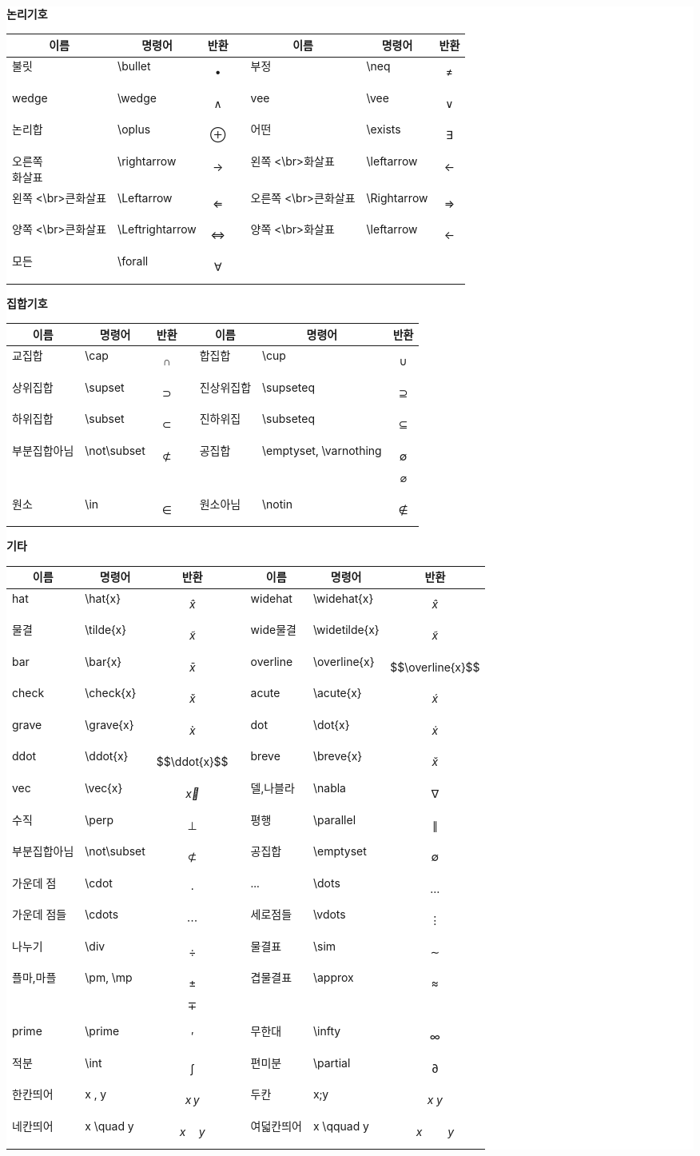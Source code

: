 
**논리기호**

| 이름 | 명령어 | 반환 | | 이름 | 명령어 | 반환|
| ---- | ------ | ---- | -- | --- | --- | --- |
| 불릿 | \bullet | $$\bullet$$ | | 부정 | \neq  | $$\neq$$ |
| wedge | \wedge | $$\wedge$$ | | vee | \vee | $$\vee$$ |
| 논리합 | \oplus | $$\oplus$$ | | 어떤 | \exists | $$\exists$$ |
| 오른쪽 </br>화살표 | \rightarrow | $$\rightarrow$$ | | 왼쪽 <\br>화살표 | \leftarrow  | $$\leftarrow$$ |
| 왼쪽 <\br>큰화살표 | \Leftarrow | $$\Leftarrow$$ | | 오른쪽 <\br>큰화살표 | \Rightarrow | $$\Rightarrow$$ |
| 양쪽 <\br>큰화살표 | \Leftrightarrow | $$\Leftrightarrow$$ | | 양쪽 <\br>화살표  | \leftarrow | $$\leftarrow$$ |
| 모든 | \forall | $$\forall$$ | |   |   |  |


**집합기호**

| 이름 | 명령어 | 반환 | | 이름 | 명령어 | 반환|
| ---- | ------ | ---- | -- | --- | --- | --- |
| 교집합 | \cap | $$\cap$$ | | 합집합 | \cup | $$\cup$$ |
| 상위집합 | \supset | $$\supset$$ | | 진상위집합 | \supseteq | $$\supseteq$$ |
| 하위집합 | \subset | $$\subset$$ | | 진하위집 | \subseteq | $$\subseteq$$ |
| 부분집합아님 | \not\subset | $$\not\subset$$ | | 공집합 | \emptyset, \varnothing | $$\emptyset$$ $$\varnothing$$ |
| 원소 | \in | $$\in$$ | | 원소아님  | \notin  | $$\notin$$ |


**기타**

| 이름 | 명령어 | 반환 | | 이름 | 명령어 | 반환|
| ---- | ------ | ---- | -- | --- | --- | --- |
| hat | \hat{x} | $$\hat{x}$$ | | widehat  | \widehat{x} | $$\widehat{x}$$ |
| 물결 | \tilde{x} | $$\tilde{x}$$ | | wide물결 | \widetilde{x} | $$\widetilde{x}$$ |
| bar | \bar{x} | $$\bar{x}$$ | | overline | \overline{x} | $$\overline{x}$$ |
| check | \check{x} | $$\check{x}$$ | | acute | \acute{x} | $$\acute{x}$$ |
| grave | \grave{x} | $$\grave{x}$$ | | dot | \dot{x} | $$\dot{x}$$ |
| ddot | \ddot{x} | $$\ddot{x}$$ | | breve | \breve{x} | $$\breve{x}$$ |
| vec | \vec{x} | $$\vec{x}$$ | | 델,나블라  | \nabla  | $$\nabla$$ |
| 수직 | \perp | $$\perp$$ | | 평행 | \parallel | $$\parallel$$ |
| 부분집합아님 | \not\subset | $$\not\subset$$ | | 공집합 | \emptyset | $$\emptyset$$ |
| 가운데 점 | \cdot | $$\cdot$$ | | ... | \dots | $$\dots$$ |
| 가운데 점들 | \cdots | $$\cdots$$ | | 세로점들 | \vdots | $$\vdots$$ |
| 나누기 | \div | $$\div$$ | | 물결표 | \sim | $$\sim$$ |
| 플마,마플 | \pm, \mp | $$\pm$$ $$\mp$$ | | 겹물결표 | \approx | $$\approx$$ |
| prime | \prime | $$\prime$$ | | 무한대 | \infty | $$\infty$$ |
| 적분 | \int | $$\int$$ | | 편미분 | \partial | $$\partial$$ |
| 한칸띄어 | x \, y | $$x\,y$$ | | 두칸 | x\;y  | $$x \; y$$ |
| 네칸띄어 | x \quad y | $$x \quad y$$ | | 여덟칸띄어 | x \qquad y  | $$x \qquad y$$ |
